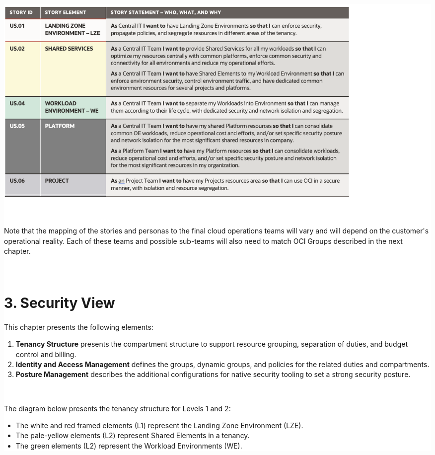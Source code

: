 <img src="images/2_functional_view_user_stories_table.jpg" alt= “” width="700" height="value">

&nbsp; 

Note that the mapping of the stories and personas to the final cloud operations teams will vary and will depend on the customer's operational reality. Each of these teams and possible sub-teams will also need to match OCI Groups described in the next chapter.

&nbsp; 
&nbsp; 

# **3. Security View**
This chapter presents the following elements:
1. **Tenancy Structure** presents the compartment structure to support resource grouping, separation of duties, and budget control and billing.
2. **Identity and Access Management** defines the groups, dynamic groups, and policies for the related duties and compartments.
3. **Posture Management** describes the additional configurations for native security tooling to set a strong security posture.



&nbsp; 

The diagram below presents the tenancy structure for Levels 1 and 2:
- The white and red framed elements (L1) represent the Landing Zone Environment (LZE). 
- The pale-yellow elements (L2) represent Shared Elements in a tenancy. 
- The green elements (L2) represent the Workload Environments (WE). 
